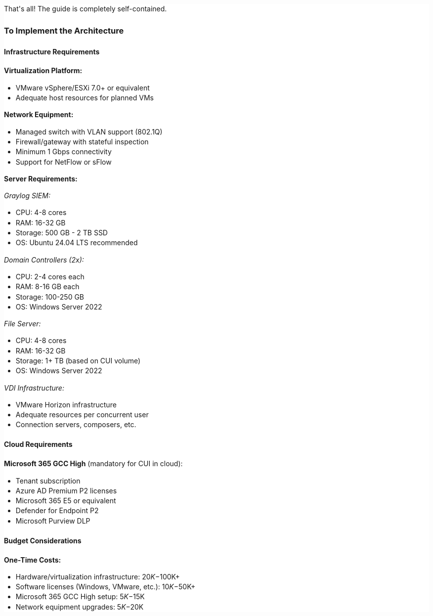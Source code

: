That's all! The guide is completely self-contained.

### To Implement the Architecture

#### Infrastructure Requirements

**Virtualization Platform:**
- VMware vSphere/ESXi 7.0+ or equivalent
- Adequate host resources for planned VMs

**Network Equipment:**
- Managed switch with VLAN support (802.1Q)
- Firewall/gateway with stateful inspection
- Minimum 1 Gbps connectivity
- Support for NetFlow or sFlow

**Server Requirements:**

*Graylog SIEM:*
- CPU: 4-8 cores
- RAM: 16-32 GB
- Storage: 500 GB - 2 TB SSD
- OS: Ubuntu 24.04 LTS recommended

*Domain Controllers (2x):*
- CPU: 2-4 cores each
- RAM: 8-16 GB each
- Storage: 100-250 GB
- OS: Windows Server 2022

*File Server:*
- CPU: 4-8 cores
- RAM: 16-32 GB
- Storage: 1+ TB (based on CUI volume)
- OS: Windows Server 2022

*VDI Infrastructure:*
- VMware Horizon infrastructure
- Adequate resources per concurrent user
- Connection servers, composers, etc.

#### Cloud Requirements

**Microsoft 365 GCC High** (mandatory for CUI in cloud):
- Tenant subscription
- Azure AD Premium P2 licenses
- Microsoft 365 E5 or equivalent
- Defender for Endpoint P2
- Microsoft Purview DLP

#### Budget Considerations

**One-Time Costs:**
- Hardware/virtualization infrastructure: $20K-$100K+
- Software licenses (Windows, VMware, etc.): $10K-$50K+
- Microsoft 365 GCC High setup: $5K-$15K
- Network equipment upgrades: $5K-$20K
